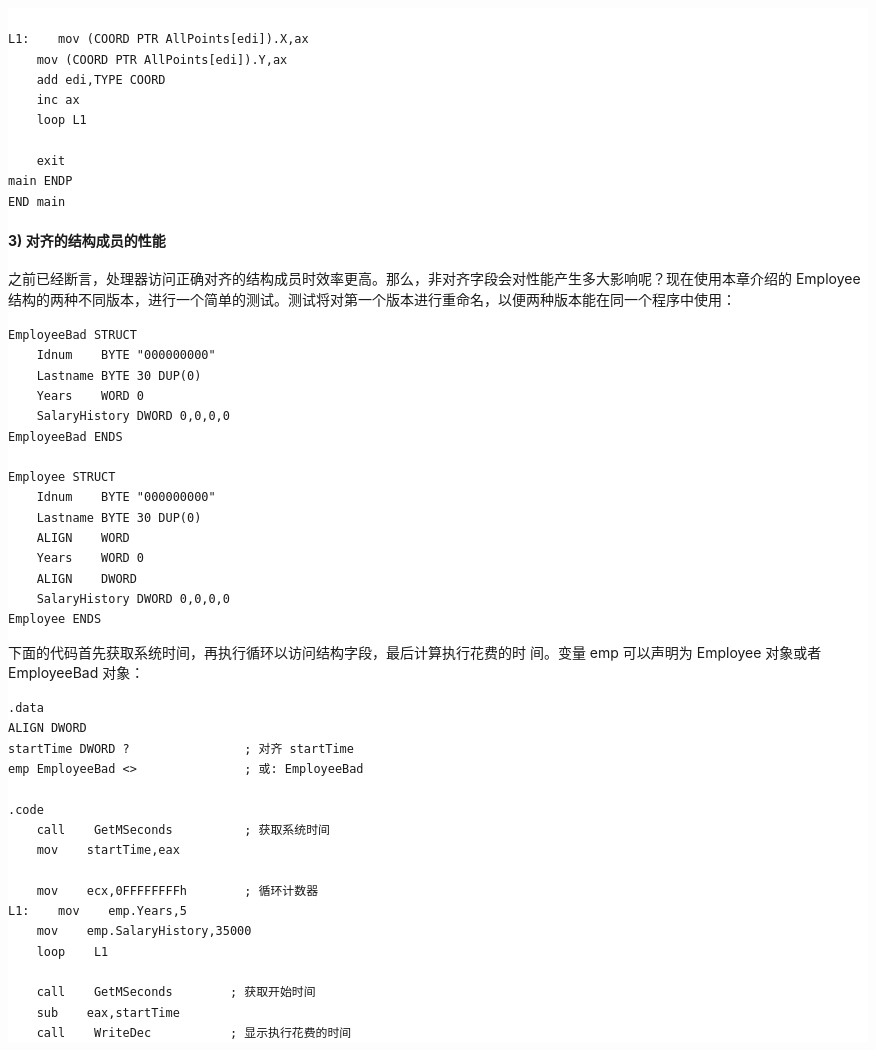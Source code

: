 ```text

L1:    mov (COORD PTR AllPoints[edi]).X,ax
    mov (COORD PTR AllPoints[edi]).Y,ax
    add edi,TYPE COORD
    inc ax
    loop L1

    exit
main ENDP
END main
```

#### 3\) 对齐的结构成员的性能

之前已经断言，处理器访问正确对齐的结构成员时效率更高。那么，非对齐字段会对性能产生多大影响呢？现在使用本章介绍的 Employee 结构的两种不同版本，进行一个简单的测试。测试将对第一个版本进行重命名，以便两种版本能在同一个程序中使用：

```text
EmployeeBad STRUCT   
    Idnum    BYTE "000000000"
    Lastname BYTE 30 DUP(0)
    Years    WORD 0
    SalaryHistory DWORD 0,0,0,0
EmployeeBad ENDS               

Employee STRUCT   
    Idnum    BYTE "000000000"
    Lastname BYTE 30 DUP(0)
    ALIGN    WORD
    Years    WORD 0
    ALIGN    DWORD
    SalaryHistory DWORD 0,0,0,0
Employee ENDS
```

下面的代码首先获取系统时间，再执行循环以访问结构字段，最后计算执行花费的时 间。变量 emp 可以声明为 Employee 对象或者 EmployeeBad 对象：

```text
.data
ALIGN DWORD
startTime DWORD ?                ; 对齐 startTime
emp EmployeeBad <>               ; 或: EmployeeBad

.code
    call    GetMSeconds          ; 获取系统时间
    mov    startTime,eax

    mov    ecx,0FFFFFFFFh        ; 循环计数器
L1:    mov    emp.Years,5
    mov    emp.SalaryHistory,35000
    loop    L1

    call    GetMSeconds        ; 获取开始时间
    sub    eax,startTime
    call    WriteDec           ; 显示执行花费的时间
```
